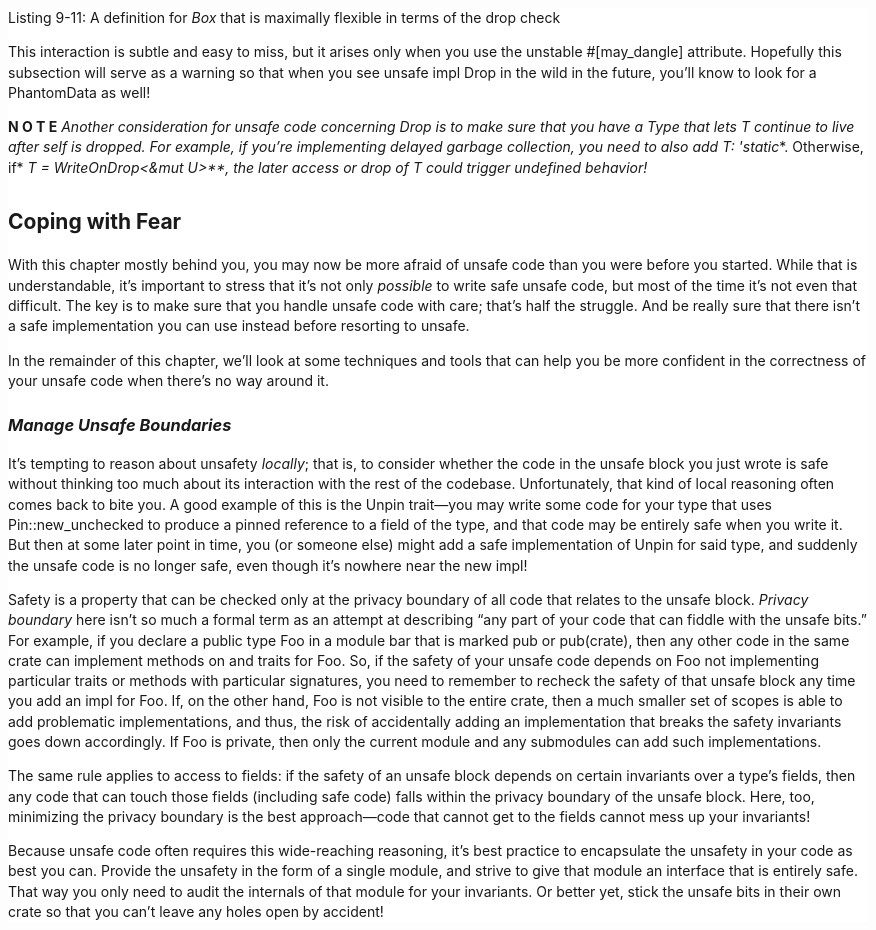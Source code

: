 Listing 9-11: A definition for *Box* that is maximally flexible in terms of the drop check 

This interaction is subtle and easy to miss, but it arises only when you use the unstable #[may_dangle] attribute. Hopefully this subsection will serve as a warning so that when you see unsafe impl Drop in the wild in the future, you’ll know to look for a PhantomData<T> as well! 

**N O T E** *Another consideration for unsafe code concerning* *Drop* *is to make sure that you have a* *Type* *that lets* *T* *continue to live after* *self* *is dropped. For example, if you’re implementing delayed garbage collection, you need to also add* *T: 'static**. Otherwise, if* *T = WriteOnDrop<&mut U>**, the later access or drop of* *T* *could trigger undefined behavior!* 

## Coping with Fear

With this chapter mostly behind you, you may now be more afraid of unsafe code than you were before you started. While that is understandable, it’s important to stress that it’s not only *possible* to write safe unsafe code, but most of the time it’s not even that difficult. The key is to make sure that you handle unsafe code with care; that’s half the struggle. And be really sure that there isn’t a safe implementation you can use instead before resorting to unsafe. 

In the remainder of this chapter, we’ll look at some techniques and tools that can help you be more confident in the correctness of your unsafe code when there’s no way around it. 

### *Manage Unsafe Boundaries*

It’s tempting to reason about unsafety *locally*; that is, to consider whether the code in the unsafe block you just wrote is safe without thinking too much about its interaction with the rest of the codebase. Unfortunately, that kind of local reasoning often comes back to bite you. A good example of this is the Unpin trait—you may write some code for your type that uses Pin::new_unchecked to produce a pinned reference to a field of the type, and that code may be entirely safe when you write it. But then at some later point in time, you (or someone else) might add a safe implementation of Unpin for said type, and suddenly the unsafe code is no longer safe, even though it’s nowhere near the new impl! 

Safety is a property that can be checked only at the privacy boundary of all code that relates to the unsafe block. *Privacy boundary* here isn’t so much a formal term as an attempt at describing “any part of your code that can fiddle with the unsafe bits.” For example, if you declare a public type Foo in a module bar that is marked pub or pub(crate), then any other code in the same crate can implement methods on and traits for Foo. So, if the safety of your unsafe code depends on Foo not implementing particular traits or methods with particular signatures, you need to remember to recheck the safety of that unsafe block any time you add an impl for Foo. If, on the other hand, Foo is not visible to the entire crate, then a much smaller set of scopes is able to add problematic implementations, and thus, the risk of accidentally adding an implementation that breaks the safety invariants goes down accordingly. If Foo is private, then only the current module and any submodules can add such implementations. 

The same rule applies to access to fields: if the safety of an unsafe block depends on certain invariants over a type’s fields, then any code that can touch those fields (including safe code) falls within the privacy boundary of the unsafe block. Here, too, minimizing the privacy boundary is the best approach—code that cannot get to the fields cannot mess up your invariants!  

Because unsafe code often requires this wide-reaching reasoning, it’s best practice to encapsulate the unsafety in your code as best you can. Provide the unsafety in the form of a single module, and strive to give that module an interface that is entirely safe. That way you only need to audit the internals of that module for your invariants. Or better yet, stick the unsafe bits in their own crate so that you can’t leave any holes open by accident! 
